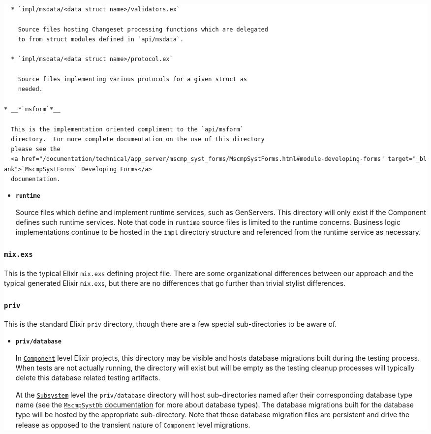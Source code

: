       * `impl/msdata/<data struct name>/validators.ex`

        Source files hosting Changeset processing functions which are delegated
        to from struct modules defined in `api/msdata`.

      * `impl/msdata/<data struct name>/protocol.ex`

        Source files implementing various protocols for a given struct as
        needed.

    * __*`msform`*__

      This is the implementation oriented compliment to the `api/msform`
      directory.  For more complete documentation on the use of this directory
      please see the
      <a href="/documentation/technical/app_server/mscmp_syst_forms/MscmpSystForms.html#module-developing-forms" target="_blank">`MscmpSystForms` Developing Forms</a>
      documentation.

  * __`runtime`__

    Source files which define and implement runtime services, such as
    GenServers.  This directory will only exist if the Component defines such
    runtime services.  Note that code in `runtime` source files is limited to
    the runtime concerns.  Business logic implementations continue to be hosted
    in the `impl` directory structure and referenced from the runtime service
    as necessary.

### `mix.exs`

This is the typical Elixir `mix.exs` defining project file.  There are some
organizational differences between our approach and the typical generated Elixir
`mix.exs`, but there are no differences that go further than trivial stylist
differences.

### `priv`

This is the standard Elixir `priv` directory, though there are a few special
sub-directories to be aware of.

  * __`priv/database`__

    In [`Component`](/technical/high-level-architecture/#components) level
    Elixir projects, this directory may be visible and hosts database migrations
    built during the testing process.  When tests are not  actually running, the
    directory will exist but will be empty as the testing cleanup processes will
    typically delete this database related testing  artifacts.

    At the [`Subsystem`](/technical/high-level-architecture/#subsystems) level
    the `priv/database` directory will host sub-directories named after their
    corresponding database type name (see the
    [`MscmpSystDb` documentation](/documentation/technical/app_server/mscmp_syst_db/Mix.Tasks.Builddb.html)
    for more about database types).  The database migrations built for the
    database type will be hosted by the appropriate sub-directory.  Note that
    these database migration files are persistent and drive the release as
    opposed to the transient nature of `Component` level migrations.

